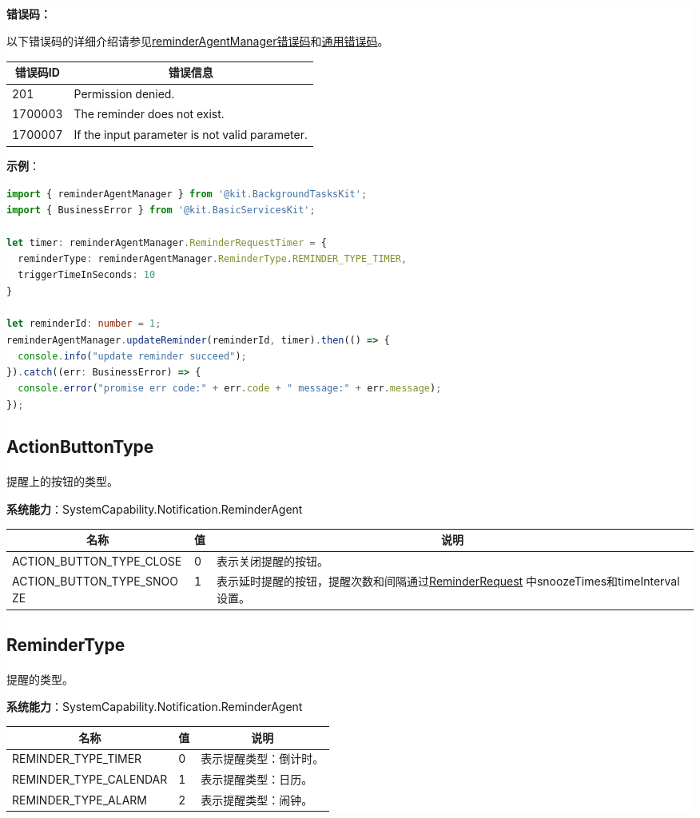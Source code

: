 **错误码：**

以下错误码的详细介绍请参见[reminderAgentManager错误码](errorcode-reminderAgentManager.md)和[通用错误码](../errorcode-universal.md)。

| 错误码ID | 错误信息                     |
| -------- | ---------------------------- |
| 201      | Permission denied.           |
| 1700003  | The reminder does not exist. |
| 1700007  | If the input parameter is not valid parameter. |

**示例**：

```ts
import { reminderAgentManager } from '@kit.BackgroundTasksKit';
import { BusinessError } from '@kit.BasicServicesKit';

let timer: reminderAgentManager.ReminderRequestTimer = {
  reminderType: reminderAgentManager.ReminderType.REMINDER_TYPE_TIMER,
  triggerTimeInSeconds: 10
}

let reminderId: number = 1;
reminderAgentManager.updateReminder(reminderId, timer).then(() => {
  console.info("update reminder succeed");
}).catch((err: BusinessError) => {
  console.error("promise err code:" + err.code + " message:" + err.message);
});
```

## ActionButtonType

提醒上的按钮的类型。

**系统能力**：SystemCapability.Notification.ReminderAgent

| 名称 | 值 | 说明 |
| -------- | -------- | -------- |
| ACTION_BUTTON_TYPE_CLOSE | 0 | 表示关闭提醒的按钮。 |
| ACTION_BUTTON_TYPE_SNOOZE | 1 | 表示延时提醒的按钮，提醒次数和间隔通过[ReminderRequest](#reminderrequest) 中snoozeTimes和timeInterval设置。 |

## ReminderType

提醒的类型。

**系统能力**：SystemCapability.Notification.ReminderAgent

| 名称 | 值 | 说明 |
| -------- | -------- | -------- |
| REMINDER_TYPE_TIMER | 0 | 表示提醒类型：倒计时。 |
| REMINDER_TYPE_CALENDAR | 1 | 表示提醒类型：日历。 |
| REMINDER_TYPE_ALARM | 2 | 表示提醒类型：闹钟。 |

